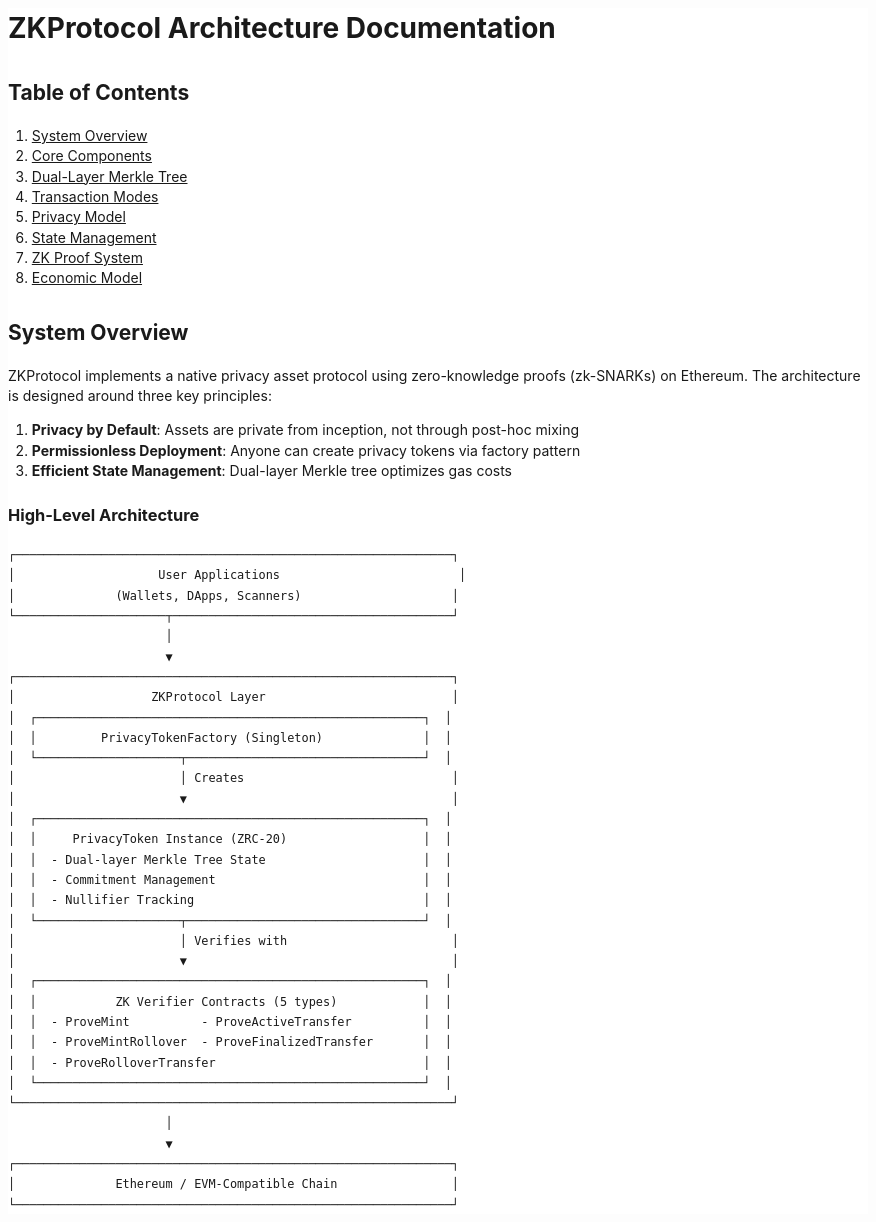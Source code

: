 # ZKProtocol Architecture Documentation

## Table of Contents

1. [System Overview](#system-overview)
2. [Core Components](#core-components)
3. [Dual-Layer Merkle Tree](#dual-layer-merkle-tree)
4. [Transaction Modes](#transaction-modes)
5. [Privacy Model](#privacy-model)
6. [State Management](#state-management)
7. [ZK Proof System](#zk-proof-system)
8. [Economic Model](#economic-model)

## System Overview

ZKProtocol implements a native privacy asset protocol using zero-knowledge proofs (zk-SNARKs) on Ethereum. The architecture is designed around three key principles:

1. **Privacy by Default**: Assets are private from inception, not through post-hoc mixing
2. **Permissionless Deployment**: Anyone can create privacy tokens via factory pattern
3. **Efficient State Management**: Dual-layer Merkle tree optimizes gas costs

### High-Level Architecture

```
┌─────────────────────────────────────────────────────────────┐
│                    User Applications                         │
│              (Wallets, DApps, Scanners)                     │
└─────────────────────┬───────────────────────────────────────┘
                      │
                      ▼
┌─────────────────────────────────────────────────────────────┐
│                   ZKProtocol Layer                          │
│  ┌──────────────────────────────────────────────────────┐  │
│  │         PrivacyTokenFactory (Singleton)              │  │
│  └────────────────────┬─────────────────────────────────┘  │
│                       │ Creates                             │
│                       ▼                                     │
│  ┌──────────────────────────────────────────────────────┐  │
│  │     PrivacyToken Instance (ZRC-20)                   │  │
│  │  - Dual-layer Merkle Tree State                      │  │
│  │  - Commitment Management                             │  │
│  │  - Nullifier Tracking                                │  │
│  └────────────────────┬─────────────────────────────────┘  │
│                       │ Verifies with                       │
│                       ▼                                     │
│  ┌──────────────────────────────────────────────────────┐  │
│  │           ZK Verifier Contracts (5 types)            │  │
│  │  - ProveMint          - ProveActiveTransfer          │  │
│  │  - ProveMintRollover  - ProveFinalizedTransfer       │  │
│  │  - ProveRolloverTransfer                             │  │
│  └──────────────────────────────────────────────────────┘  │
└─────────────────────────────────────────────────────────────┘
                      │
                      ▼
┌─────────────────────────────────────────────────────────────┐
│              Ethereum / EVM-Compatible Chain                │
└─────────────────────────────────────────────────────────────┘
```
